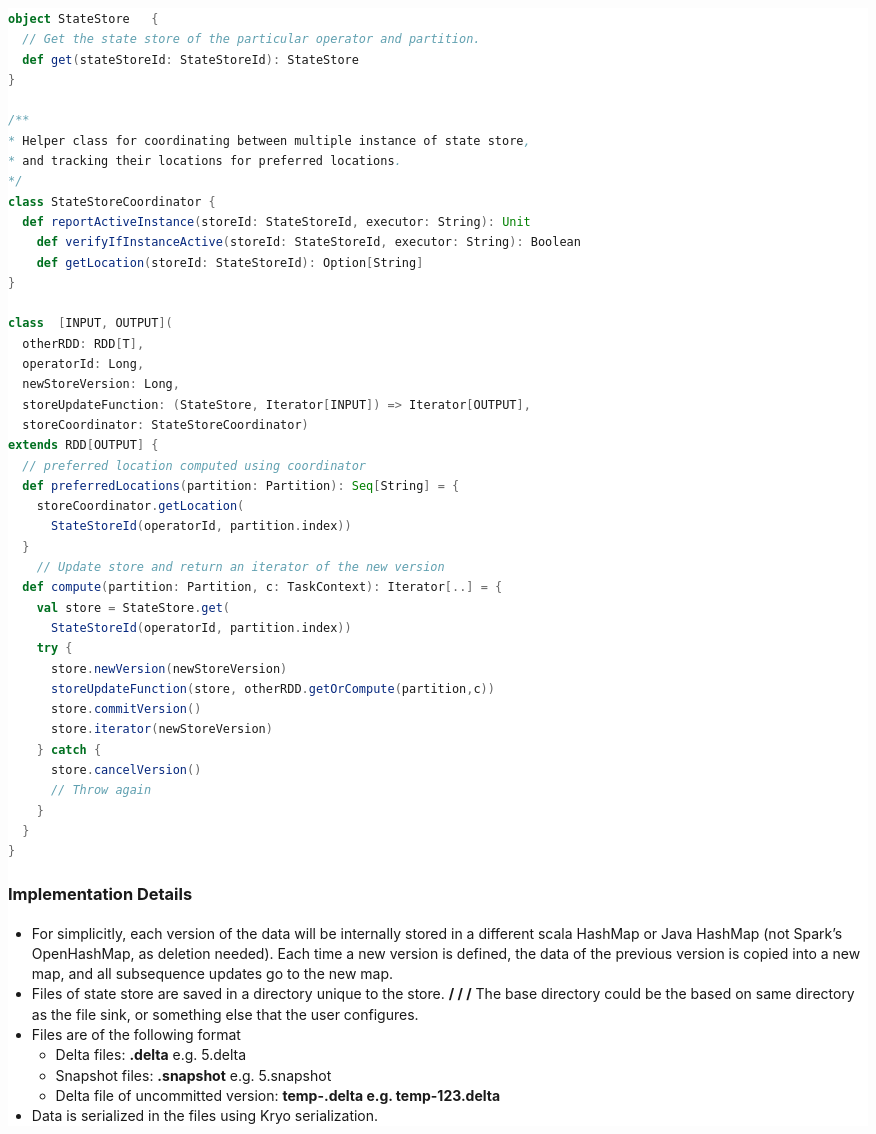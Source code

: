 ```scala
object StateStore	{	
  // Get the state store of the particular operator and partition.	
  def get(stateStoreId: StateStoreId): StateStore
}

/**  
* Helper class for coordinating between multiple instance of state store,  
* and tracking their locations for preferred locations. 
*/
class StateStoreCoordinator {	
  def reportActiveInstance(storeId: StateStoreId, executor: String): Unit
	def verifyIfInstanceActive(storeId: StateStoreId, executor: String): Boolean
	def getLocation(storeId: StateStoreId): Option[String]
}

class  [INPUT, OUTPUT](
  otherRDD: RDD[T],
  operatorId: Long,	
  newStoreVersion: Long,
  storeUpdateFunction: (StateStore, Iterator[INPUT]) => Iterator[OUTPUT],	
  storeCoordinator: StateStoreCoordinator)    
extends RDD[OUTPUT] {
  // preferred location computed using coordinator	
  def preferredLocations(partition: Partition): Seq[String] = {	
    storeCoordinator.getLocation(
      StateStoreId(operatorId, partition.index))		
  }
	// Update store and return an iterator of the new version	
  def compute(partition: Partition, c: TaskContext): Iterator[..] = {	
    val store = StateStore.get(		
      StateStoreId(operatorId, partition.index))	
    try {  
      store.newVersion(newStoreVersion)  
      storeUpdateFunction(store, otherRDD.getOrCompute(partition,c))  
      store.commitVersion()  
      store.iterator(newStoreVersion) 
    } catch {
      store.cancelVersion()  
      // Throw again
    }
  }
}
```
### Implementation Details

- For simplicitly, each version of the data will be internally stored in a different scala HashMap or Java HashMap (not Spark’s OpenHashMap, as deletion needed). Each time a new version is defined, the data of the previous version is copied into a new map, and all subsequence updates go to the new map.
- Files of state store are saved in a directory unique to the store. **<base directory> / <operator id> / <partition id> /** The base directory could be the based on same directory as the file sink, or something else that the user configures. 
- Files are of the following format
  - Delta files: 		**<version id>.delta**		e.g. 5.delta
  - Snapshot files: 	 **<version id>.snapshot**	e.g. 5.snapshot
  - Delta file of uncommitted version:   **temp-<random>.delta  e.g. temp-123.delta**
- Data is serialized in the files using Kryo serialization.